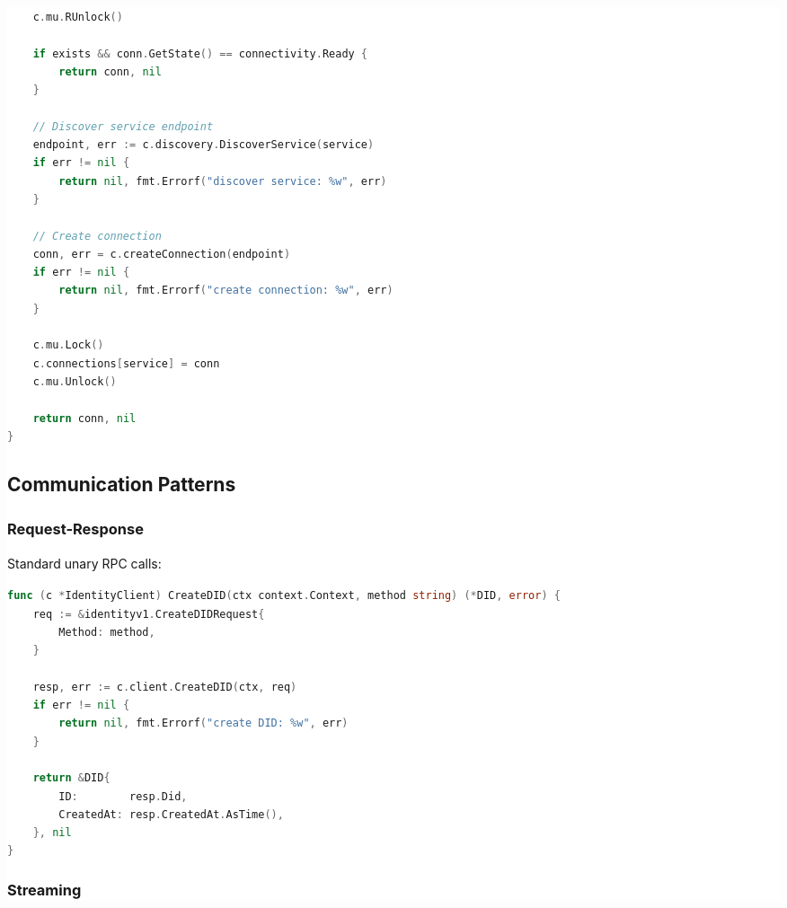 ```go
    c.mu.RUnlock()
    
    if exists && conn.GetState() == connectivity.Ready {
        return conn, nil
    }
    
    // Discover service endpoint
    endpoint, err := c.discovery.DiscoverService(service)
    if err != nil {
        return nil, fmt.Errorf("discover service: %w", err)
    }
    
    // Create connection
    conn, err = c.createConnection(endpoint)
    if err != nil {
        return nil, fmt.Errorf("create connection: %w", err)
    }
    
    c.mu.Lock()
    c.connections[service] = conn
    c.mu.Unlock()
    
    return conn, nil
}
```

## Communication Patterns

### Request-Response

Standard unary RPC calls:

```go
func (c *IdentityClient) CreateDID(ctx context.Context, method string) (*DID, error) {
    req := &identityv1.CreateDIDRequest{
        Method: method,
    }
    
    resp, err := c.client.CreateDID(ctx, req)
    if err != nil {
        return nil, fmt.Errorf("create DID: %w", err)
    }
    
    return &DID{
        ID:        resp.Did,
        CreatedAt: resp.CreatedAt.AsTime(),
    }, nil
}
```

### Streaming
